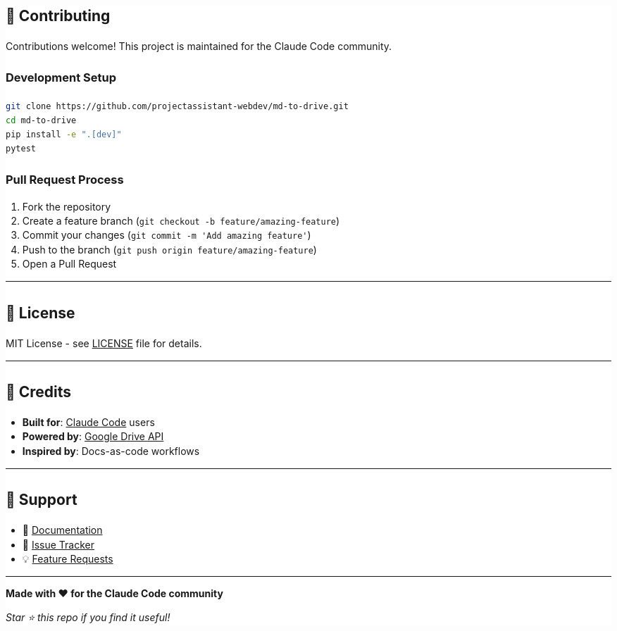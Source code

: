 
## 🤝 Contributing

Contributions welcome! This project is maintained for the Claude Code community.

### Development Setup

```bash
git clone https://github.com/projectassistant-webdev/md-to-drive.git
cd md-to-drive
pip install -e ".[dev]"
pytest
```

### Pull Request Process

1. Fork the repository
2. Create a feature branch (`git checkout -b feature/amazing-feature`)
3. Commit your changes (`git commit -m 'Add amazing feature'`)
4. Push to the branch (`git push origin feature/amazing-feature`)
5. Open a Pull Request

---

## 📜 License

MIT License - see [LICENSE](LICENSE) file for details.

---

## 🙏 Credits

- **Built for**: [Claude Code](https://claude.ai/code) users
- **Powered by**: [Google Drive API](https://developers.google.com/drive)
- **Inspired by**: Docs-as-code workflows

---

## 💬 Support

- 📖 [Documentation](https://github.com/projectassistant-webdev/md-to-drive/wiki)
- 🐛 [Issue Tracker](https://github.com/projectassistant-webdev/md-to-drive/issues)
- 💡 [Feature Requests](https://github.com/projectassistant-webdev/md-to-drive/issues/new?labels=enhancement)

---

**Made with ❤️ for the Claude Code community**

*Star ⭐ this repo if you find it useful!*
